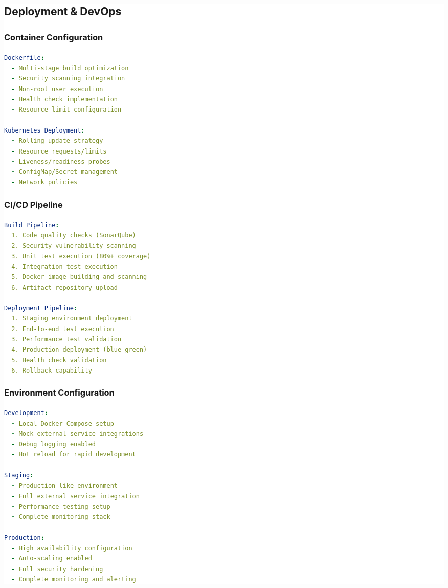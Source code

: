 ```yaml
```

## Deployment & DevOps

### Container Configuration
```yaml
Dockerfile:
  - Multi-stage build optimization
  - Security scanning integration
  - Non-root user execution
  - Health check implementation
  - Resource limit configuration

Kubernetes Deployment:
  - Rolling update strategy
  - Resource requests/limits
  - Liveness/readiness probes
  - ConfigMap/Secret management
  - Network policies
```

### CI/CD Pipeline
```yaml
Build Pipeline:
  1. Code quality checks (SonarQube)
  2. Security vulnerability scanning
  3. Unit test execution (80%+ coverage)
  4. Integration test execution
  5. Docker image building and scanning
  6. Artifact repository upload

Deployment Pipeline:
  1. Staging environment deployment
  2. End-to-end test execution
  3. Performance test validation
  4. Production deployment (blue-green)
  5. Health check validation
  6. Rollback capability
```

### Environment Configuration
```yaml
Development:
  - Local Docker Compose setup
  - Mock external service integrations
  - Debug logging enabled
  - Hot reload for rapid development

Staging:
  - Production-like environment
  - Full external service integration
  - Performance testing setup
  - Complete monitoring stack

Production:
  - High availability configuration
  - Auto-scaling enabled
  - Full security hardening
  - Complete monitoring and alerting
```
